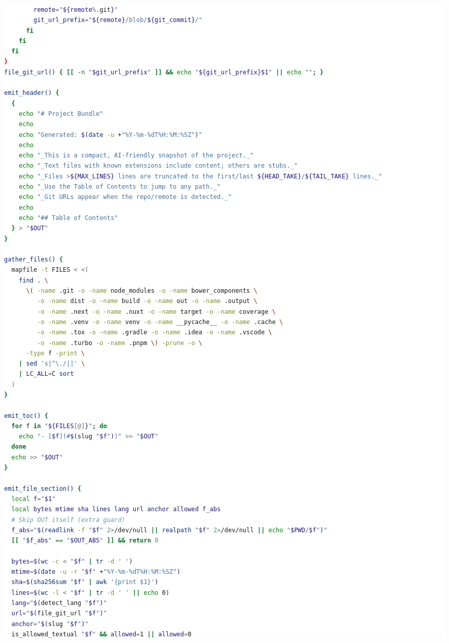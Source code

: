 ```bash
        remote="${remote%.git}"
        git_url_prefix="${remote}/blob/${git_commit}/"
      fi
    fi
  fi
}
file_git_url() { [[ -n "$git_url_prefix" ]] && echo "${git_url_prefix}$1" || echo ""; }

emit_header() {
  {
    echo "# Project Bundle"
    echo
    echo "Generated: $(date -u +"%Y-%m-%dT%H:%M:%SZ")"
    echo
    echo "_This is a compact, AI‑friendly snapshot of the project._"
    echo "_Text files with known extensions include content; others are stubs._"
    echo "_Files >${MAX_LINES} lines are truncated to the first/last ${HEAD_TAKE}/${TAIL_TAKE} lines._"
    echo "_Use the Table of Contents to jump to any path._"
    echo "_Git URLs appear when the repo/remote is detected._"
    echo
    echo "## Table of Contents"
  } > "$OUT"
}

gather_files() {
  mapfile -t FILES < <(
    find . \
      \( -name .git -o -name node_modules -o -name bower_components \
         -o -name dist -o -name build -o -name out -o -name .output \
         -o -name .next -o -name .nuxt -o -name target -o -name coverage \
         -o -name .venv -o -name venv -o -name __pycache__ -o -name .cache \
         -o -name .tox -o -name .gradle -o -name .idea -o -name .vscode \
         -o -name .turbo -o -name .pnpm \) -prune -o \
      -type f -print \
    | sed 's|^\./||' \
    | LC_ALL=C sort
  )
}

emit_toc() {
  for f in "${FILES[@]}"; do
    echo "- [$f](#$(slug "$f"))" >> "$OUT"
  done
  echo >> "$OUT"
}

emit_file_section() {
  local f="$1"
  local bytes mtime sha lines lang url anchor allowed f_abs
  # Skip OUT itself (extra guard)
  f_abs="$(readlink -f "$f" 2>/dev/null || realpath "$f" 2>/dev/null || echo "$PWD/$f")"
  [[ "$f_abs" == "$OUT_ABS" ]] && return 0

  bytes=$(wc -c < "$f" | tr -d ' ')
  mtime=$(date -u -r "$f" +"%Y-%m-%dT%H:%M:%SZ")
  sha=$(sha256sum "$f" | awk '{print $1}')
  lines=$(wc -l < "$f" | tr -d ' ' || echo 0)
  lang="$(detect_lang "$f")"
  url="$(file_git_url "$f")"
  anchor="$(slug "$f")"
  is_allowed_textual "$f" && allowed=1 || allowed=0

```